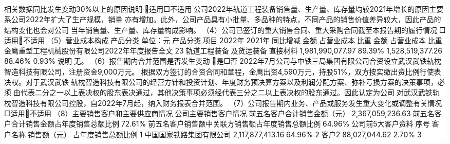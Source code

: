 相关数据同比发生变动30%以上的原因说明
适用□不适用
公司2022年轨道工程装备销售量、生产量、库存量均较2021年增长的原因主要系公司2022年扩大了生产规模，销量
亦有增加。此外，公司产品具有小批量、多品种的特点，不同产品的销售价值差异较大，因此产品的结构变化也会对公司
当年销售量、生产量、库存量构成影响。
（4）公司已签订的重大销售合同、重大采购合同截至本报告期的履行情况
□适用不适用
（5）营业成本构成
产品分类
单位：元
产品分类
项目
2022年
2021年
同比增减
金额
占营业成本
比重
金额
占营业成本
比重
金鹰重型工程机械股份有限公司2022年年度报告全文
23
轨道工程装备
及货运装备
直接材料
1,981,990,077.97
89.39%
1,528,519,377.26
88.46%
0.93%
说明
无。
（6）报告期内合并范围是否发生变动
是□否
2022年7月公司与中铁三局集团有限公司合资设立武汉武铁轨枕智造科技有限公司，注册资金9,000万元。
根据双方签订的合资合同和章程，金鹰出资4,590万元，持股51%，双方按实缴出资比例行使表决权。对于武汉武铁
轨枕智造科技有限公司的经营方针和投资计划、年度财务预决算方案以及利润分配方案、弥补亏损方案的决策事项，必须
由代表二分之一以上表决权的股东表决通过，其他决策事项必须经代表三分之二以上表决权的股东通过。因此认定为公司
对武汉武铁轨枕智造科技有限公司控股，自2022年7月起，纳入财务报表合并范围。
（7）公司报告期内业务、产品或服务发生重大变化或调整有关情况
□适用不适用
（8）主要销售客户和主要供应商情况
公司主要销售客户情况
前五名客户合计销售金额（元）
2,367,059,236.63
前五名客户合计销售金额占年度销售总额比例
72.61%
前五名客户销售额中关联方销售额占年度销售总额比例
64.96%
公司前5大客户资料
序号
客户名称
销售额（元）
占年度销售总额比例
1
中国国家铁路集团有限公司
2,117,877,413.16
64.96%
2
客户2
88,027,044.62
2.70%
3